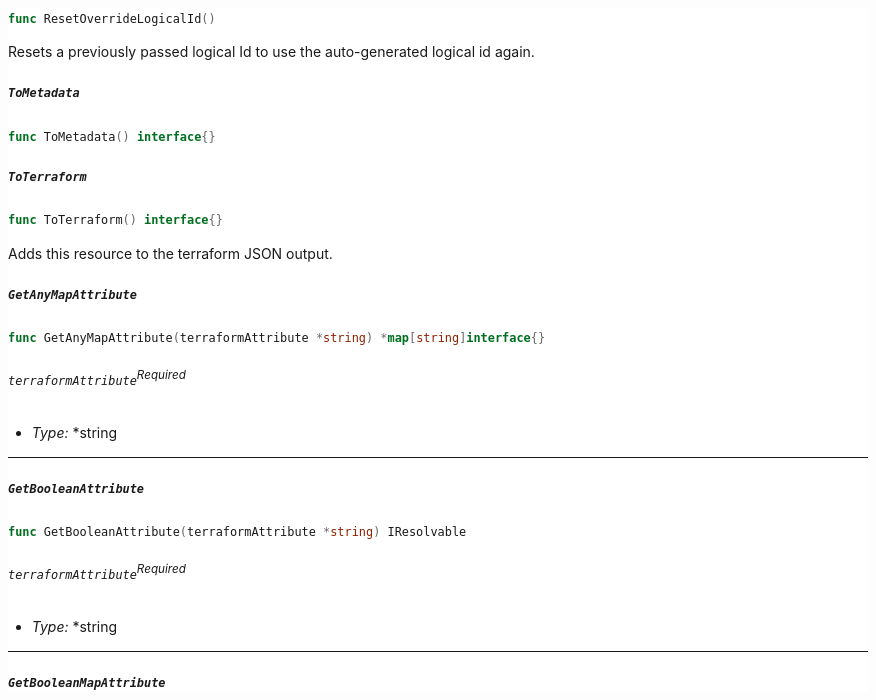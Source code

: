 ```go
func ResetOverrideLogicalId()
```

Resets a previously passed logical Id to use the auto-generated logical id again.

##### `ToMetadata` <a name="ToMetadata" id="@cdktf/provider-databricks.dataDatabricksMwsCredentials.DataDatabricksMwsCredentials.toMetadata"></a>

```go
func ToMetadata() interface{}
```

##### `ToTerraform` <a name="ToTerraform" id="@cdktf/provider-databricks.dataDatabricksMwsCredentials.DataDatabricksMwsCredentials.toTerraform"></a>

```go
func ToTerraform() interface{}
```

Adds this resource to the terraform JSON output.

##### `GetAnyMapAttribute` <a name="GetAnyMapAttribute" id="@cdktf/provider-databricks.dataDatabricksMwsCredentials.DataDatabricksMwsCredentials.getAnyMapAttribute"></a>

```go
func GetAnyMapAttribute(terraformAttribute *string) *map[string]interface{}
```

###### `terraformAttribute`<sup>Required</sup> <a name="terraformAttribute" id="@cdktf/provider-databricks.dataDatabricksMwsCredentials.DataDatabricksMwsCredentials.getAnyMapAttribute.parameter.terraformAttribute"></a>

- *Type:* *string

---

##### `GetBooleanAttribute` <a name="GetBooleanAttribute" id="@cdktf/provider-databricks.dataDatabricksMwsCredentials.DataDatabricksMwsCredentials.getBooleanAttribute"></a>

```go
func GetBooleanAttribute(terraformAttribute *string) IResolvable
```

###### `terraformAttribute`<sup>Required</sup> <a name="terraformAttribute" id="@cdktf/provider-databricks.dataDatabricksMwsCredentials.DataDatabricksMwsCredentials.getBooleanAttribute.parameter.terraformAttribute"></a>

- *Type:* *string

---

##### `GetBooleanMapAttribute` <a name="GetBooleanMapAttribute" id="@cdktf/provider-databricks.dataDatabricksMwsCredentials.DataDatabricksMwsCredentials.getBooleanMapAttribute"></a>
